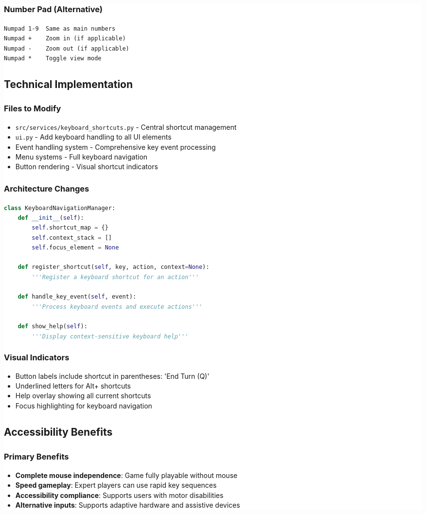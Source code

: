 ### Number Pad (Alternative)
```
Numpad 1-9  Same as main numbers
Numpad +    Zoom in (if applicable)
Numpad -    Zoom out (if applicable)
Numpad *    Toggle view mode
```

## Technical Implementation

### Files to Modify
- `src/services/keyboard_shortcuts.py` - Central shortcut management
- `ui.py` - Add keyboard handling to all UI elements
- Event handling system - Comprehensive key event processing
- Menu systems - Full keyboard navigation
- Button rendering - Visual shortcut indicators

### Architecture Changes
```python
class KeyboardNavigationManager:
    def __init__(self):
        self.shortcut_map = {}
        self.context_stack = []
        self.focus_element = None
    
    def register_shortcut(self, key, action, context=None):
        '''Register a keyboard shortcut for an action'''
        
    def handle_key_event(self, event):
        '''Process keyboard events and execute actions'''
        
    def show_help(self):
        '''Display context-sensitive keyboard help'''
```

### Visual Indicators
- Button labels include shortcut in parentheses: 'End Turn (Q)'
- Underlined letters for Alt+ shortcuts
- Help overlay showing all current shortcuts
- Focus highlighting for keyboard navigation

## Accessibility Benefits

### Primary Benefits
- **Complete mouse independence**: Game fully playable without mouse
- **Speed gameplay**: Expert players can use rapid key sequences
- **Accessibility compliance**: Supports users with motor disabilities
- **Alternative inputs**: Supports adaptive hardware and assistive devices
